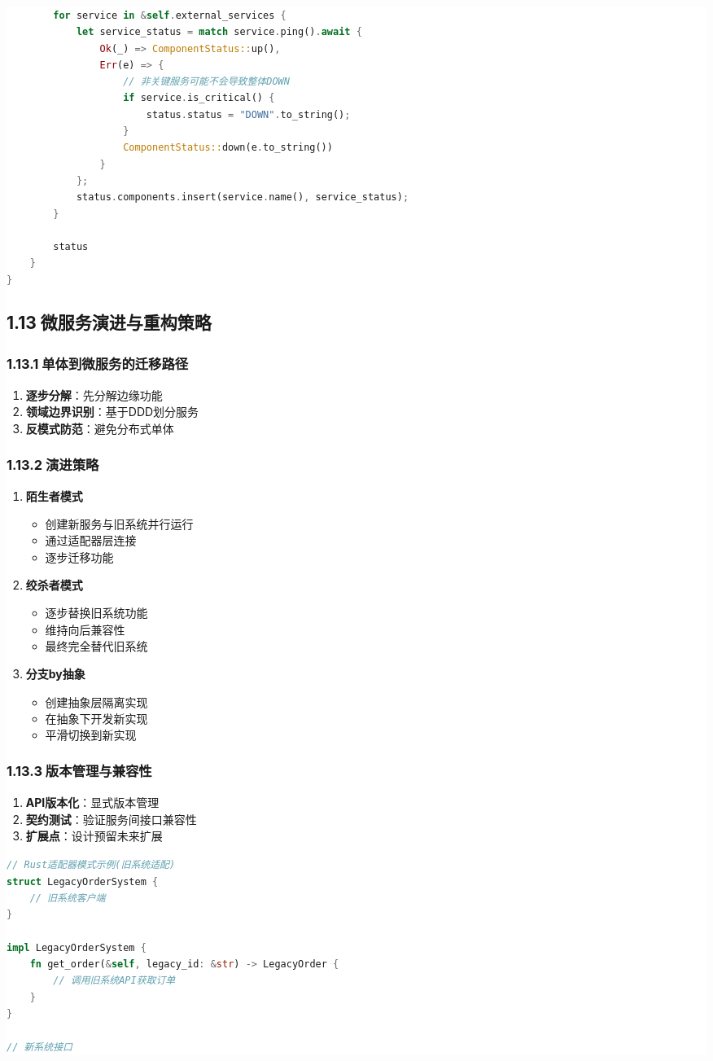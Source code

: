 ```rust
        for service in &self.external_services {
            let service_status = match service.ping().await {
                Ok(_) => ComponentStatus::up(),
                Err(e) => {
                    // 非关键服务可能不会导致整体DOWN
                    if service.is_critical() {
                        status.status = "DOWN".to_string();
                    }
                    ComponentStatus::down(e.to_string())
                }
            };
            status.components.insert(service.name(), service_status);
        }
        
        status
    }
}

```

## 1.13 微服务演进与重构策略

### 1.13.1 单体到微服务的迁移路径

1. **逐步分解**：先分解边缘功能
2. **领域边界识别**：基于DDD划分服务
3. **反模式防范**：避免分布式单体

### 1.13.2 演进策略

1. **陌生者模式**
   - 创建新服务与旧系统并行运行
   - 通过适配器层连接
   - 逐步迁移功能

2. **绞杀者模式**
   - 逐步替换旧系统功能
   - 维持向后兼容性
   - 最终完全替代旧系统

3. **分支by抽象**
   - 创建抽象层隔离实现
   - 在抽象下开发新实现
   - 平滑切换到新实现

### 1.13.3 版本管理与兼容性

1. **API版本化**：显式版本管理
2. **契约测试**：验证服务间接口兼容性
3. **扩展点**：设计预留未来扩展

```rust
// Rust适配器模式示例(旧系统适配)
struct LegacyOrderSystem {
    // 旧系统客户端
}

impl LegacyOrderSystem {
    fn get_order(&self, legacy_id: &str) -> LegacyOrder {
        // 调用旧系统API获取订单
    }
}

// 新系统接口
```